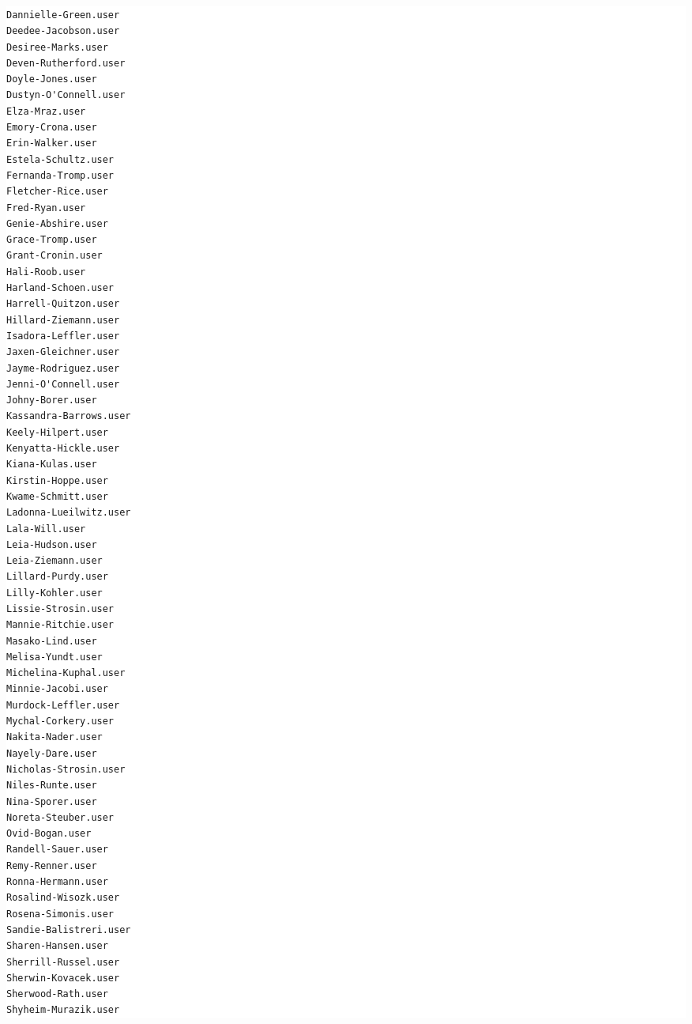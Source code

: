 ```
Dannielle-Green.user
Deedee-Jacobson.user
Desiree-Marks.user
Deven-Rutherford.user
Doyle-Jones.user
Dustyn-O'Connell.user
Elza-Mraz.user
Emory-Crona.user
Erin-Walker.user
Estela-Schultz.user
Fernanda-Tromp.user
Fletcher-Rice.user
Fred-Ryan.user
Genie-Abshire.user
Grace-Tromp.user
Grant-Cronin.user
Hali-Roob.user
Harland-Schoen.user
Harrell-Quitzon.user
Hillard-Ziemann.user
Isadora-Leffler.user
Jaxen-Gleichner.user
Jayme-Rodriguez.user
Jenni-O'Connell.user
Johny-Borer.user
Kassandra-Barrows.user
Keely-Hilpert.user
Kenyatta-Hickle.user
Kiana-Kulas.user
Kirstin-Hoppe.user
Kwame-Schmitt.user
Ladonna-Lueilwitz.user
Lala-Will.user
Leia-Hudson.user
Leia-Ziemann.user
Lillard-Purdy.user
Lilly-Kohler.user
Lissie-Strosin.user
Mannie-Ritchie.user
Masako-Lind.user
Melisa-Yundt.user
Michelina-Kuphal.user
Minnie-Jacobi.user
Murdock-Leffler.user
Mychal-Corkery.user
Nakita-Nader.user
Nayely-Dare.user
Nicholas-Strosin.user
Niles-Runte.user
Nina-Sporer.user
Noreta-Steuber.user
Ovid-Bogan.user
Randell-Sauer.user
Remy-Renner.user
Ronna-Hermann.user
Rosalind-Wisozk.user
Rosena-Simonis.user
Sandie-Balistreri.user
Sharen-Hansen.user
Sherrill-Russel.user
Sherwin-Kovacek.user
Sherwood-Rath.user
Shyheim-Murazik.user
```